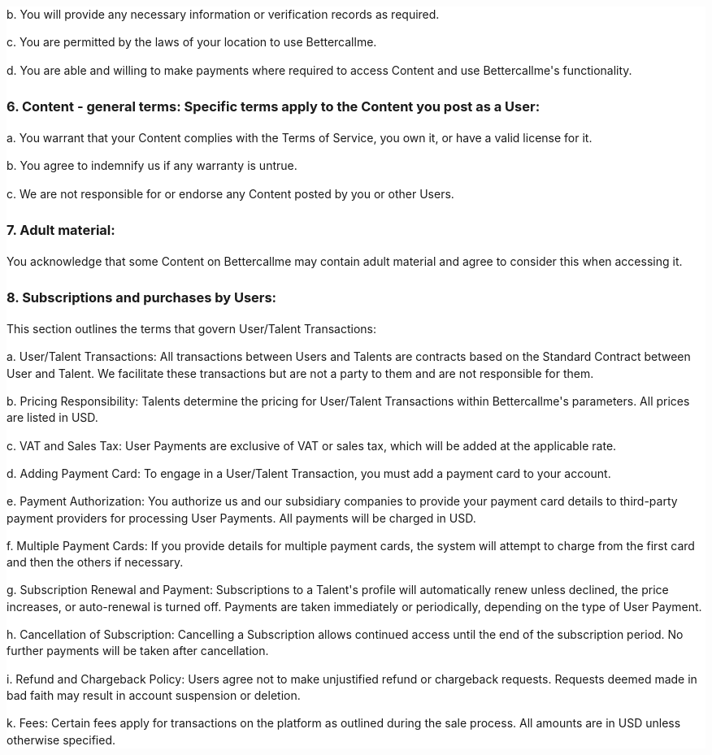 b.	You will provide any necessary information or verification records as required.

c.	You are permitted by the laws of your location to use Bettercallme.

d.	You are able and willing to make payments where required to access Content and use Bettercallme's functionality.

### 6.	Content - general terms: Specific terms apply to the Content you post as a User:
a.	You warrant that your Content complies with the Terms of Service, you own it, or have a valid license for it.

b.	You agree to indemnify us if any warranty is untrue.

c.	We are not responsible for or endorse any Content posted by you or other Users.

### 7.	Adult material: 

You acknowledge that some Content on Bettercallme may contain adult material and agree to consider this when accessing it.

### 8.	Subscriptions and purchases by Users: 

This section outlines the terms that govern User/Talent Transactions:

a. User/Talent Transactions: All transactions between Users and Talents are contracts based on the Standard Contract between User and Talent. We facilitate these transactions but are not a party to them and are not responsible for them.

b. Pricing Responsibility: Talents determine the pricing for User/Talent Transactions within Bettercallme's parameters. All prices are listed in USD.

c. VAT and Sales Tax: User Payments are exclusive of VAT or sales tax, which will be added at the applicable rate.

d. Adding Payment Card: To engage in a User/Talent Transaction, you must add a payment card to your account.

e. Payment Authorization: You authorize us and our subsidiary companies to provide your payment card details to third-party payment providers for processing User Payments. All payments will be charged in USD.

f. Multiple Payment Cards: If you provide details for multiple payment cards, the system will attempt to charge from the first card and then the others if necessary.

g. Subscription Renewal and Payment: Subscriptions to a Talent's profile will automatically renew unless declined, the price increases, or auto-renewal is turned off. Payments are taken immediately or periodically, depending on the type of User Payment.

h. Cancellation of Subscription: Cancelling a Subscription allows continued access until the end of the subscription period. No further payments will be taken after cancellation.

i. Refund and Chargeback Policy: Users agree not to make unjustified refund or chargeback requests. Requests deemed made in bad faith may result in account suspension or deletion.

k. Fees: Certain fees apply for transactions on the platform as outlined during the sale process. All amounts are in USD unless otherwise specified.
